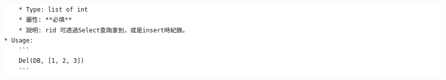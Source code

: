         * Type: list of int
        * 屬性: **必填**
        * 說明: rid 可透過Select查詢拿到，或是insert時紀錄。
    * Usage:
        ```
        Del(DB, [1, 2, 3])
        ```
